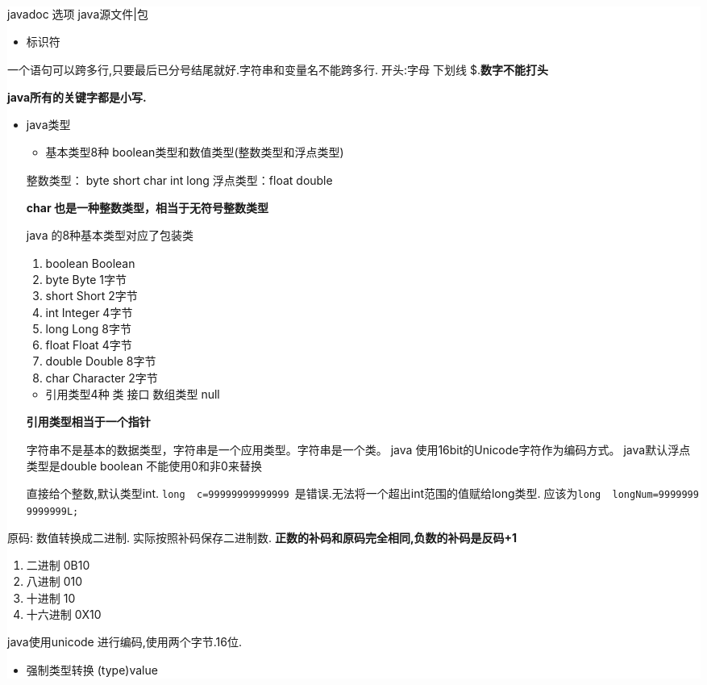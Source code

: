 javadoc 选项  java源文件|包

- 标识符

一个语句可以跨多行,只要最后已分号结尾就好.字符串和变量名不能跨多行.
开头:字母 下划线 $.**数字不能打头**

**java所有的关键字都是小写.**


- java类型

	- 基本类型8种
	boolean类型和数值类型(整数类型和浮点类型)


	整数类型： byte short char int long 
	浮点类型：float double

	**char 也是一种整数类型，相当于无符号整数类型**

	java 的8种基本类型对应了包装类

	1. boolean Boolean
	1. byte Byte       1字节
	1. short Short     2字节
	1. int Integer     4字节
	1. long Long       8字节
	1. float Float     4字节
	1. double Double   8字节
	1. char Character  2字节

	- 引用类型4种
	类  接口  数组类型  null

	**引用类型相当于一个指针**

	字符串不是基本的数据类型，字符串是一个应用类型。字符串是一个类。 
	java 使用16bit的Unicode字符作为编码方式。
	java默认浮点类型是double
	boolean 不能使用0和非0来替换

	直接给个整数,默认类型int.
    `long  c=99999999999999 `是错误.无法将一个超出int范围的值赋给long类型.
    应该为`long  longNum=99999999999999L;`


原码: 数值转换成二进制.
实际按照补码保存二进制数.
**正数的补码和原码完全相同,负数的补码是反码+1**

 1. 二进制  0B10
 1. 八进制  010
 1. 十进制   10
 1. 十六进制 0X10

java使用unicode 进行编码,使用两个字节.16位.


- 强制类型转换
(type)value
